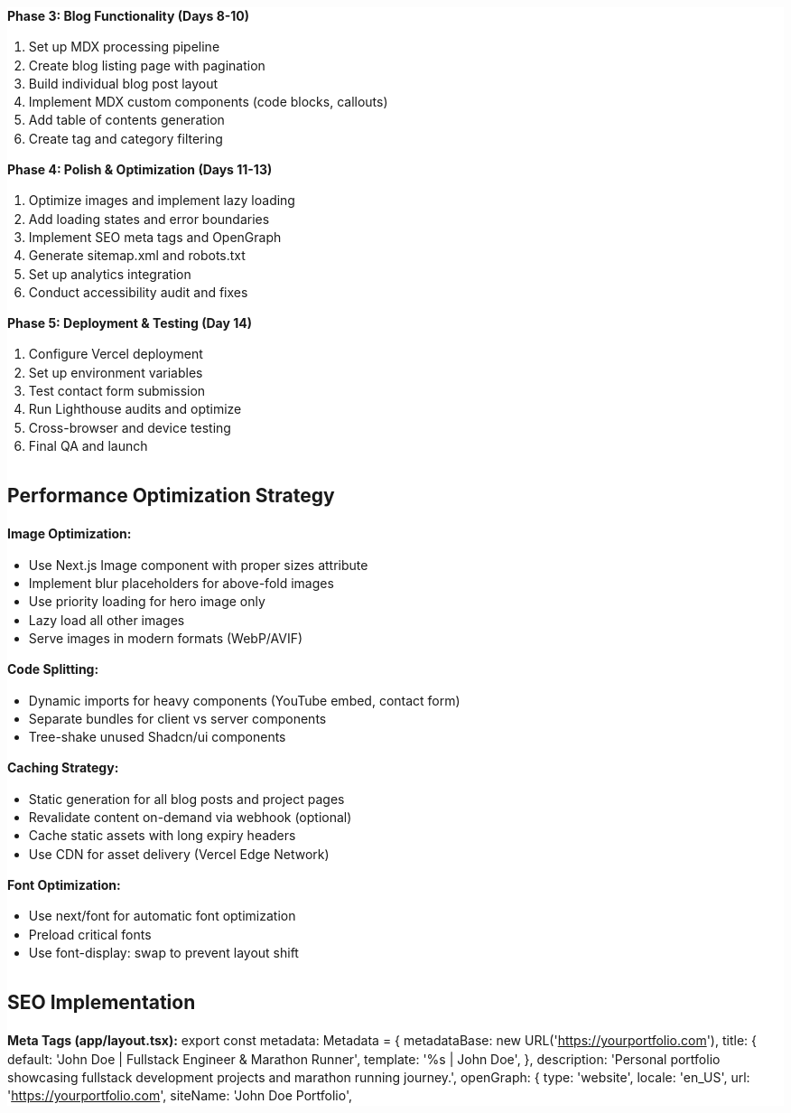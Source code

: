 **Phase 3: Blog Functionality (Days 8-10)**
1. Set up MDX processing pipeline
2. Create blog listing page with pagination
3. Build individual blog post layout
4. Implement MDX custom components (code blocks, callouts)
5. Add table of contents generation
6. Create tag and category filtering

**Phase 4: Polish & Optimization (Days 11-13)**
1. Optimize images and implement lazy loading
2. Add loading states and error boundaries
3. Implement SEO meta tags and OpenGraph
4. Generate sitemap.xml and robots.txt
5. Set up analytics integration
6. Conduct accessibility audit and fixes

**Phase 5: Deployment & Testing (Day 14)**
1. Configure Vercel deployment
2. Set up environment variables
3. Test contact form submission
4. Run Lighthouse audits and optimize
5. Cross-browser and device testing
6. Final QA and launch

## Performance Optimization Strategy

**Image Optimization:**
- Use Next.js Image component with proper sizes attribute
- Implement blur placeholders for above-fold images
- Use priority loading for hero image only
- Lazy load all other images
- Serve images in modern formats (WebP/AVIF)

**Code Splitting:**
- Dynamic imports for heavy components (YouTube embed, contact form)
- Separate bundles for client vs server components
- Tree-shake unused Shadcn/ui components

**Caching Strategy:**
- Static generation for all blog posts and project pages
- Revalidate content on-demand via webhook (optional)
- Cache static assets with long expiry headers
- Use CDN for asset delivery (Vercel Edge Network)

**Font Optimization:**
- Use next/font for automatic font optimization
- Preload critical fonts
- Use font-display: swap to prevent layout shift

## SEO Implementation

**Meta Tags (app/layout.tsx):**
export const metadata: Metadata = {
metadataBase: new URL('https://yourportfolio.com'),
title: {
default: 'John Doe | Fullstack Engineer & Marathon Runner',
template: '%s | John Doe',
},
description: 'Personal portfolio showcasing fullstack development projects and marathon running journey.',
openGraph: {
type: 'website',
locale: 'en_US',
url: 'https://yourportfolio.com',
siteName: 'John Doe Portfolio',